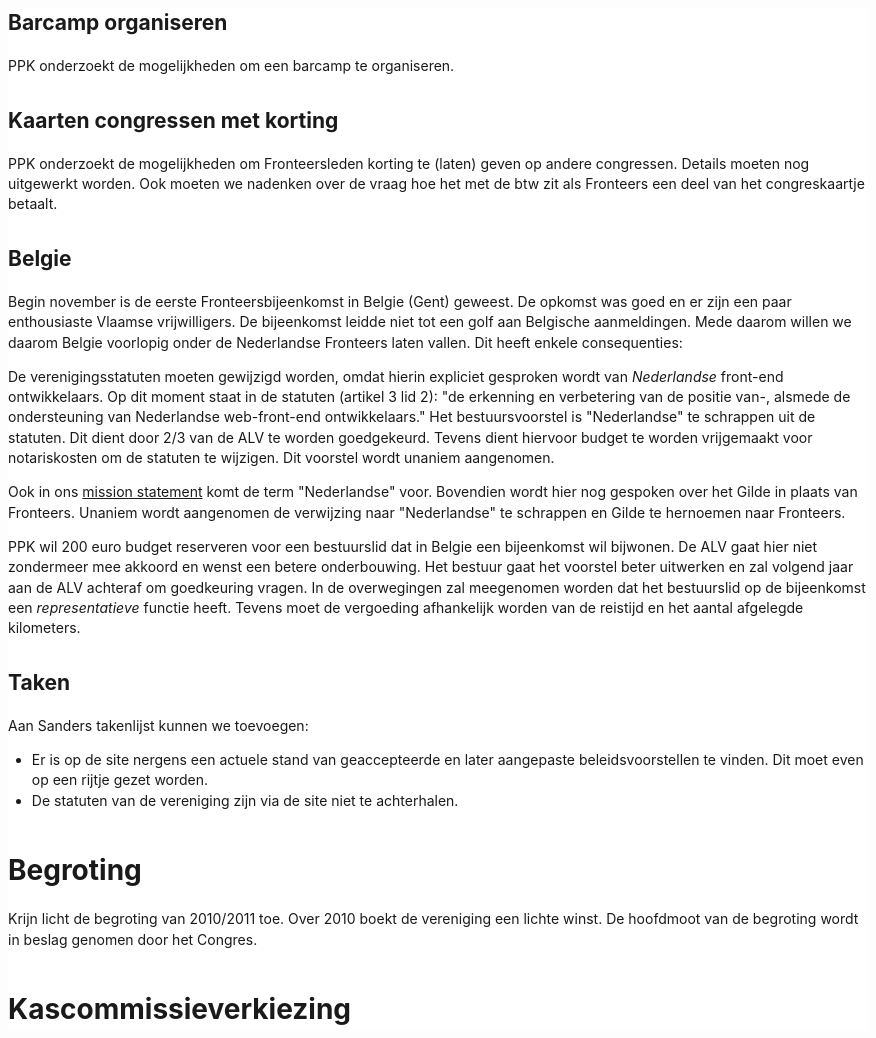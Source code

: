 ## Barcamp organiseren

PPK onderzoekt de mogelijkheden om een barcamp te organiseren.

## Kaarten congressen met korting

PPK onderzoekt de mogelijkheden om Fronteersleden korting te (laten) geven op andere congressen. Details moeten nog uitgewerkt worden. Ook moeten we nadenken over de vraag hoe het met de btw zit als Fronteers een deel van het congreskaartje betaalt.

## Belgie

Begin november is de eerste Fronteersbijeenkomst in Belgie (Gent) geweest. De opkomst was goed en er zijn een paar enthousiaste Vlaamse vrijwilligers. De bijeenkomst leidde niet tot een golf aan Belgische aanmeldingen. Mede daarom willen we daarom Belgie voorlopig onder de Nederlandse Fronteers laten vallen. Dit heeft enkele consequenties:

De verenigingsstatuten moeten gewijzigd worden, omdat hierin expliciet gesproken wordt van _Nederlandse_ front-end ontwikkelaars. Op dit moment staat in de statuten (artikel 3 lid 2): "de erkenning en verbetering van de positie van-, alsmede de ondersteuning van Nederlandse web-front-end ontwikkelaars." Het bestuursvoorstel is "Nederlandse" te schrappen uit de statuten. Dit dient door 2/3 van de ALV te worden goedgekeurd. Tevens dient hiervoor budget te worden vrijgemaakt voor notariskosten om de statuten te wijzigen. Dit voorstel wordt unaniem aangenomen.

Ook in ons [mission statement](/vereniging/bestuur/notulen/18-09-2007) komt de term "Nederlandse" voor. Bovendien wordt hier nog gespoken over het Gilde in plaats van Fronteers. Unaniem wordt aangenomen de verwijzing naar "Nederlandse" te schrappen en Gilde te hernoemen naar Fronteers.

PPK wil 200 euro budget reserveren voor een bestuurslid dat in Belgie een bijeenkomst wil bijwonen. De ALV gaat hier niet zondermeer mee akkoord en wenst een betere onderbouwing. Het bestuur gaat het voorstel beter uitwerken en zal volgend jaar aan de ALV achteraf om goedkeuring vragen. In de overwegingen zal meegenomen worden dat het bestuurslid op de bijeenkomst een _representatieve_ functie heeft. Tevens moet de vergoeding afhankelijk worden van de reistijd en het aantal afgelegde kilometers.

## Taken

Aan Sanders takenlijst kunnen we toevoegen:

- Er is op de site nergens een actuele stand van geaccepteerde en later aangepaste beleidsvoorstellen te vinden. Dit moet even op een rijtje gezet worden.
- De statuten van de vereniging zijn via de site niet te achterhalen.

# Begroting

Krijn licht de begroting van 2010/2011 toe. Over 2010 boekt de vereniging een lichte winst. De hoofdmoot van de begroting wordt in beslag genomen door het Congres.

# Kascommissieverkiezing
